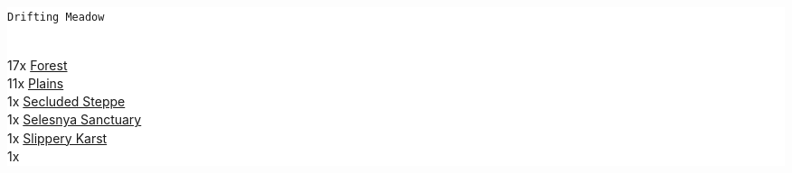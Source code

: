 	Drifting Meadow
</a>
<br />
17x <a
	class="accented-link external-card-link"
	target="_blank"
	href="https://scryfall.com/card/afr/278/forest?utm_source=api"
	data-toggle="popover"
	data-placement="top"
	data-content="<img src='https://c1.scryfall.com/file/scryfall-cards/normal/front/b/6/b6a46b11-3225-45aa-b54e-4d19d81b51cf.jpg?1624535759' width=100% height=100%>">
	Forest
</a>
<br />
11x <a
	class="accented-link external-card-link"
	target="_blank"
	href="https://scryfall.com/card/afr/262/plains?utm_source=api"
	data-toggle="popover"
	data-placement="top"
	data-content="<img src='https://c1.scryfall.com/file/scryfall-cards/normal/front/8/7/879f7f54-25a3-440b-848d-0e780277a681.jpg?1624535761' width=100% height=100%>">
	Plains
</a>
<br />
1x <a
	class="accented-link external-card-link"
	target="_blank"
	href="https://scryfall.com/card/c21/315/secluded-steppe?utm_source=api"
	data-toggle="popover"
	data-placement="top"
	data-content="<img src='https://c1.scryfall.com/file/scryfall-cards/normal/front/6/9/69b876f8-4f4e-4eaa-904c-fa99f543e319.jpg?1619384268' width=100% height=100%>">
	Secluded Steppe
</a>
<br />
1x <a
	class="accented-link external-card-link"
	target="_blank"
	href="https://scryfall.com/card/znc/140/selesnya-sanctuary?utm_source=api"
	data-toggle="popover"
	data-placement="top"
	data-content="<img src='https://c1.scryfall.com/file/scryfall-cards/normal/front/c/6/c6d7a00e-f828-43c1-bcbe-ea04589dc4ed.jpg?1604196496' width=100% height=100%>">
	Selesnya Sanctuary
</a>
<br />
1x <a
	class="accented-link external-card-link"
	target="_blank"
	href="https://scryfall.com/card/cma/275/slippery-karst?utm_source=api"
	data-toggle="popover"
	data-placement="top"
	data-content="<img src='https://c1.scryfall.com/file/scryfall-cards/normal/front/a/8/a8c55693-2111-4406-997e-0ad929931c8c.jpg?1592673947' width=100% height=100%>">
	Slippery Karst
</a>
<br />
1x <a
	class="accented-link external-card-link"
	target="_blank"
	href="https://scryfall.com/card/c21/408/tranquil-thicket?utm_source=api"
	data-toggle="popover"
	data-placement="top"
	data-content="<img src='https://c1.scryfall.com/file/scryfall-cards/normal/front/d/2/d213bb6c-b6e1-4603-8e01-a2e28af5a15f.jpg?1618045293' width=100% height=100%>">